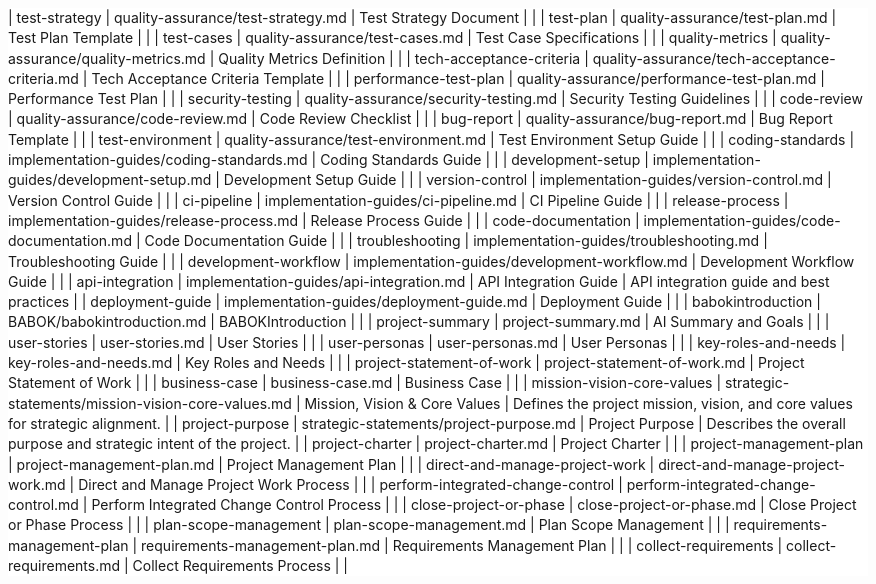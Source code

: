 | test-strategy | quality-assurance/test-strategy.md | Test Strategy Document |  |
| test-plan | quality-assurance/test-plan.md | Test Plan Template |  |
| test-cases | quality-assurance/test-cases.md | Test Case Specifications |  |
| quality-metrics | quality-assurance/quality-metrics.md | Quality Metrics Definition |  |
| tech-acceptance-criteria | quality-assurance/tech-acceptance-criteria.md | Tech Acceptance Criteria Template |  |
| performance-test-plan | quality-assurance/performance-test-plan.md | Performance Test Plan |  |
| security-testing | quality-assurance/security-testing.md | Security Testing Guidelines |  |
| code-review | quality-assurance/code-review.md | Code Review Checklist |  |
| bug-report | quality-assurance/bug-report.md | Bug Report Template |  |
| test-environment | quality-assurance/test-environment.md | Test Environment Setup Guide |  |
| coding-standards | implementation-guides/coding-standards.md | Coding Standards Guide |  |
| development-setup | implementation-guides/development-setup.md | Development Setup Guide |  |
| version-control | implementation-guides/version-control.md | Version Control Guide |  |
| ci-pipeline | implementation-guides/ci-pipeline.md | CI Pipeline Guide |  |
| release-process | implementation-guides/release-process.md | Release Process Guide |  |
| code-documentation | implementation-guides/code-documentation.md | Code Documentation Guide |  |
| troubleshooting | implementation-guides/troubleshooting.md | Troubleshooting Guide |  |
| development-workflow | implementation-guides/development-workflow.md | Development Workflow Guide |  |
| api-integration | implementation-guides/api-integration.md | API Integration Guide | API integration guide and best practices |
| deployment-guide | implementation-guides/deployment-guide.md | Deployment Guide |  |
| babokintroduction | BABOK/babokintroduction.md | BABOKIntroduction |  |
| project-summary | project-summary.md | AI Summary and Goals |  |
| user-stories | user-stories.md | User Stories |  |
| user-personas | user-personas.md | User Personas |  |
| key-roles-and-needs | key-roles-and-needs.md | Key Roles and Needs |  |
| project-statement-of-work | project-statement-of-work.md | Project Statement of Work |  |
| business-case | business-case.md | Business Case |  |
| mission-vision-core-values | strategic-statements/mission-vision-core-values.md | Mission, Vision & Core Values | Defines the project mission, vision, and core values for strategic alignment. |
| project-purpose | strategic-statements/project-purpose.md | Project Purpose | Describes the overall purpose and strategic intent of the project. |
| project-charter | project-charter.md | Project Charter |  |
| project-management-plan | project-management-plan.md | Project Management Plan |  |
| direct-and-manage-project-work | direct-and-manage-project-work.md | Direct and Manage Project Work Process |  |
| perform-integrated-change-control | perform-integrated-change-control.md | Perform Integrated Change Control Process |  |
| close-project-or-phase | close-project-or-phase.md | Close Project or Phase Process |  |
| plan-scope-management | plan-scope-management.md | Plan Scope Management |  |
| requirements-management-plan | requirements-management-plan.md | Requirements Management Plan |  |
| collect-requirements | collect-requirements.md | Collect Requirements Process |  |
